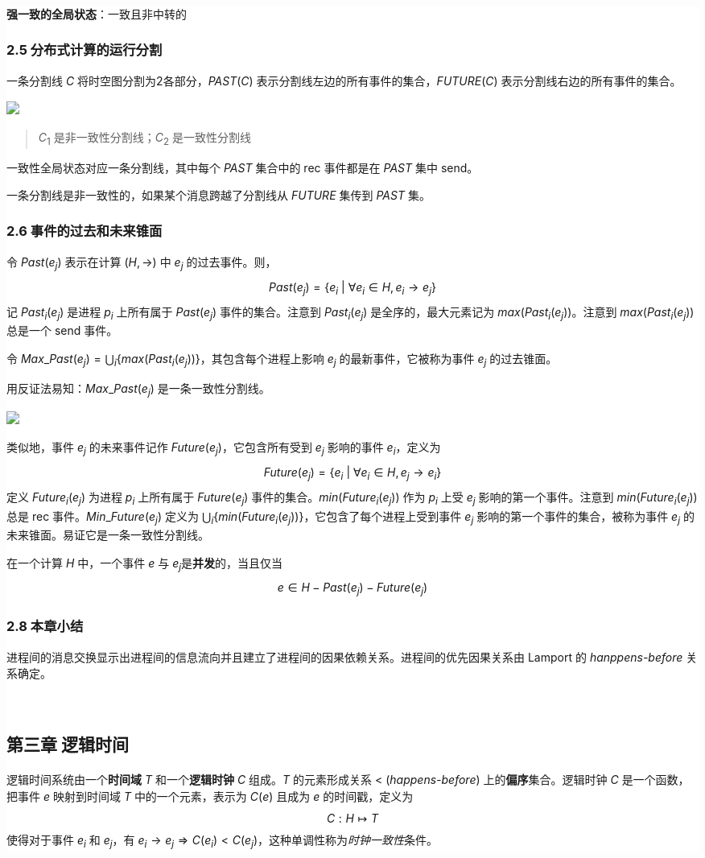 **强一致的全局状态**：一致且非中转的

### 2.5 分布式计算的运行分割

一条分割线 $C$ 将时空图分割为2各部分，$PAST(C)$ 表示分割线左边的所有事件的集合，$FUTURE(C)$ 表示分割线右边的所有事件的集合。

![](assets/2.5_2.3_cuts.png)

> $C_1$ 是非一致性分割线；$C_2$ 是一致性分割线

一致性全局状态对应一条分割线，其中每个 $PAST$ 集合中的 rec 事件都是在 $PAST$ 集中 send。

一条分割线是非一致性的，如果某个消息跨越了分割线从 $FUTURE$ 集传到 $PAST$ 集。

### 2.6 事件的过去和未来锥面

令 $Past(e_j)$ 表示在计算 $(H, \to)$ 中 $e_j$ 的过去事件。则，
$$
Past(e_j) = \{ e_i\ |\ \forall e_i \in H, e_i \to e_j \}
$$
记 $Past_i(e_j)$ 是进程 $p_i$ 上所有属于 $Past(e_j)$ 事件的集合。注意到 $Past_i(e_j)$ 是全序的，最大元素记为 $max(Past_i(e_j))$。注意到 $max(Past_i(e_j))$ 总是一个 send 事件。

令 $Max\_Past(e_j) = \bigcup_i \{ max(Past_i(e_j)) \}$，其包含每个进程上影响 $e_j$ 的最新事件，它被称为事件 $e_j$ 的过去锥面。

用反证法易知：$Max\_Past(e_j)$ 是一条一致性分割线。

![](assets/2.6_2.4_past_future_cones.png)

类似地，事件 $e_j$ 的未来事件记作 $Future(e_j)$，它包含所有受到 $e_j$ 影响的事件 $e_i$，定义为
$$
Future(e_j) = \{ e_i\ |\ \forall e_i \in H, e_j \to e_i \}
$$
定义 $Future_i(e_j)$ 为进程 $p_i$ 上所有属于 $Future(e_j)$ 事件的集合。$min(Future_i(e_j))$ 作为 $p_i$ 上受 $e_j$ 影响的第一个事件。注意到 $min(Future_i(e_j))$ 总是 rec 事件。$Min\_Future(e_j)$ 定义为 $\bigcup_i \{ min(Future_i(e_j)) \}$，它包含了每个进程上受到事件 $e_j$ 影响的第一个事件的集合，被称为事件 $e_j$ 的未来锥面。易证它是一条一致性分割线。



在一个计算 $H$ 中，一个事件 $e$ 与 $e_j​$ 是**并发**的，当且仅当
$$
e \in H - Past(e_j) - Future(e_j)
$$

### 2.8 本章小结

进程间的消息交换显示出进程间的信息流向并且建立了进程间的因果依赖关系。进程间的优先因果关系由 Lamport 的 *hanppens-before* 关系确定。



&nbsp;   
<a id="3"></a>

## 第三章 逻辑时间

逻辑时间系统由一个**时间域** $T$ 和一个**逻辑时钟** $C$ 组成。$T$ 的元素形成关系 $<$ (*happens-before*) 上的**偏序**集合。逻辑时钟 $C$ 是一个函数，把事件 $e$ 映射到时间域 $T$ 中的一个元素，表示为 $C(e)$ 且成为 $e$ 的时间戳，定义为
$$
C:H\mapsto T
$$
使得对于事件 $e_i​$ 和 $e_j​$，有 $e_i \to e_j \Rightarrow C(e_i) < C(e_j)​$ ，这种单调性称为*时钟一致性*条件。
